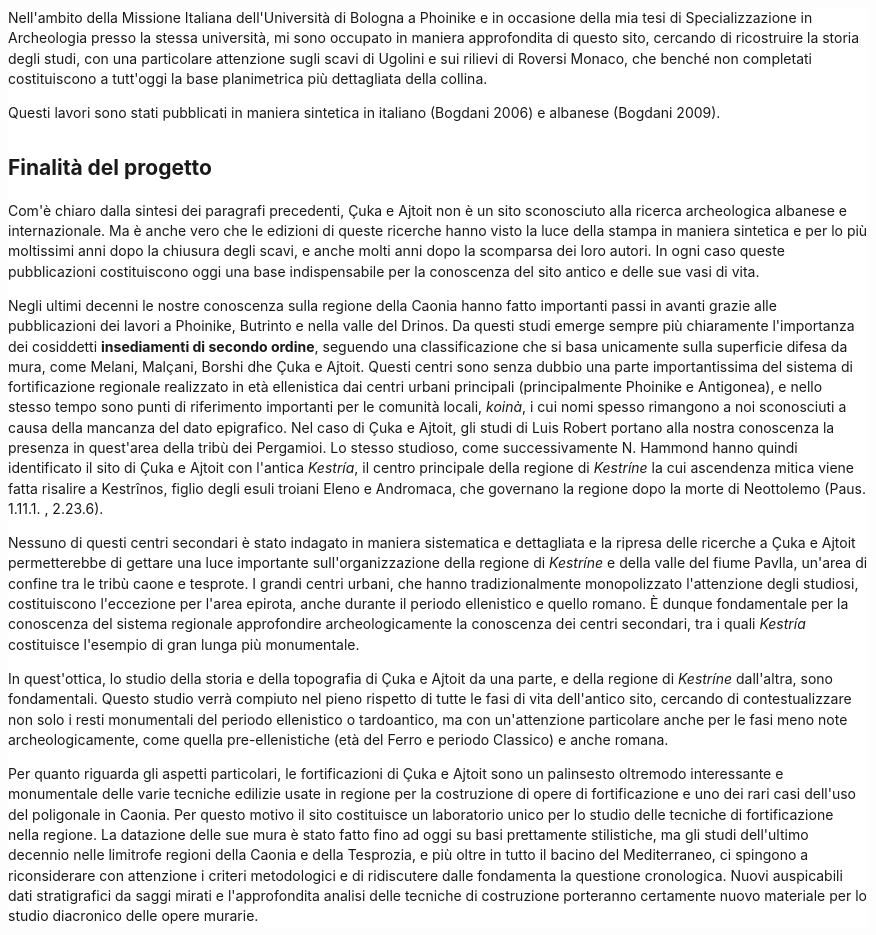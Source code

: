 Nell'ambito della Missione Italiana dell'Università di Bologna a Phoinike e in occasione della mia tesi di Specializzazione in Archeologia presso la stessa università, mi sono occupato in maniera approfondita di questo sito, cercando di ricostruire la storia degli studi, con una particolare attenzione sugli scavi di Ugolini e sui rilievi di Roversi Monaco, che benché non completati costituiscono a tutt'oggi la base planimetrica più dettagliata della collina.

Questi lavori sono stati pubblicati in maniera sintetica in italiano (Bogdani 2006) e albanese (Bogdani 2009).

## Finalità del progetto

Com'è chiaro dalla sintesi dei paragrafi precedenti, Çuka e Ajtoit non è un sito sconosciuto alla ricerca archeologica albanese e internazionale. Ma è anche vero che le edizioni di queste ricerche hanno visto la luce della stampa in maniera sintetica e per lo più moltissimi anni dopo la chiusura degli scavi, e anche molti anni dopo la scomparsa dei loro autori. In ogni caso queste pubblicazioni costituiscono oggi una base indispensabile per la conoscenza del sito antico e delle sue vasi di vita.

Negli ultimi decenni le nostre conoscenza sulla regione della Caonia hanno fatto importanti passi in avanti grazie alle pubblicazioni dei lavori a Phoinike, Butrinto e nella valle del Drinos. Da questi studi emerge sempre più chiaramente l'importanza dei cosiddetti **insediamenti di secondo ordine**, seguendo una classificazione che si basa unicamente sulla superficie difesa da mura, come Melani, Malçani, Borshi dhe Çuka e Ajtoit. Questi centri sono senza dubbio una parte importantissima del sistema di fortificazione regionale realizzato in età ellenistica dai centri urbani principali (principalmente Phoinike e Antigonea), e nello stesso tempo sono punti di riferimento importanti per le comunità locali, _koinà_, i cui nomi spesso rimangono a noi sconosciuti a causa della mancanza del dato epigrafico. Nel caso di Çuka e Ajtoit, gli studi di Luis Robert portano alla nostra conoscenza la presenza in quest'area della tribù dei Pergamioi. Lo stesso studioso, come successivamente N. Hammond hanno quindi identificato il sito di Çuka e Ajtoit con l'antica _Kestría_, il centro principale della regione di _Kestríne_ la cui ascendenza mitica viene fatta risalire a Kestrînos, figlio degli esuli troiani Eleno e Andromaca, che governano la regione dopo la morte di Neottolemo (Paus. 1.11.1. , 2.23.6).

Nessuno di questi centri secondari è stato indagato in maniera sistematica e dettagliata e la ripresa delle ricerche a Çuka e Ajtoit permetterebbe di gettare una luce importante sull'organizzazione della regione di _Kestríne_ e della valle del fiume Pavlla, un'area di confine tra le tribù caone e tesprote. I grandi centri urbani, che hanno tradizionalmente monopolizzato l'attenzione degli studiosi, costituiscono l'eccezione per l'area epirota, anche durante il periodo ellenistico e quello romano. È dunque fondamentale per la conoscenza del sistema regionale approfondire archeologicamente la conoscenza dei centri secondari, tra i quali _Kestría_ costituisce l'esempio di gran lunga più monumentale.

In quest'ottica, lo studio della storia e della topografia di Çuka e Ajtoit da una parte, e della regione di _Kestríne_ dall'altra, sono fondamentali. Questo studio verrà compiuto nel pieno rispetto di tutte le fasi di vita dell'antico sito, cercando di contestualizzare non solo i resti monumentali del periodo ellenistico o tardoantico, ma con un'attenzione particolare anche per le fasi meno note archeologicamente, come quella pre-ellenistiche (età del Ferro e periodo Classico) e anche romana.

Per quanto riguarda gli aspetti particolari, le fortificazioni di Çuka e Ajtoit sono un palinsesto oltremodo interessante e monumentale delle varie tecniche edilizie usate in regione per la costruzione di opere di fortificazione e uno dei rari casi dell'uso del poligonale in Caonia. Per questo motivo il sito costituisce un laboratorio unico per lo studio delle tecniche di fortificazione nella regione. La datazione delle sue mura è stato fatto fino ad oggi su basi prettamente stilistiche, ma gli studi dell'ultimo decennio nelle limitrofe regioni della Caonia e della Tesprozia, e più oltre in tutto il bacino del Mediterraneo, ci spingono a riconsiderare con attenzione i criteri metodologici e di ridiscutere dalle fondamenta la questione cronologica. Nuovi auspicabili dati stratigrafici da saggi mirati e l'approfondita analisi delle tecniche di costruzione porteranno certamente nuovo materiale per lo studio diacronico delle opere murarie.
